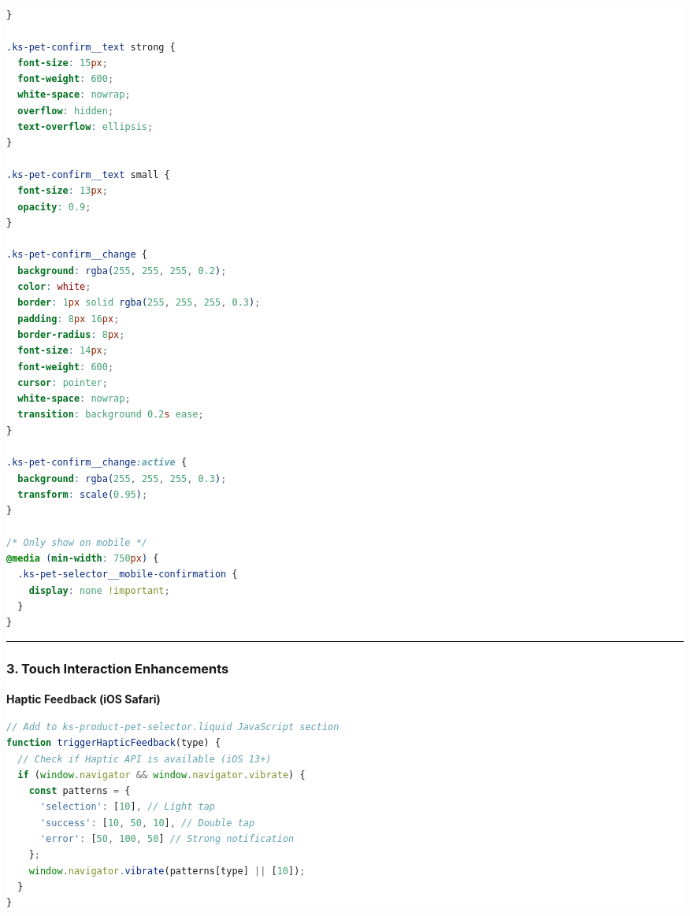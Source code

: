 ```css
}

.ks-pet-confirm__text strong {
  font-size: 15px;
  font-weight: 600;
  white-space: nowrap;
  overflow: hidden;
  text-overflow: ellipsis;
}

.ks-pet-confirm__text small {
  font-size: 13px;
  opacity: 0.9;
}

.ks-pet-confirm__change {
  background: rgba(255, 255, 255, 0.2);
  color: white;
  border: 1px solid rgba(255, 255, 255, 0.3);
  padding: 8px 16px;
  border-radius: 8px;
  font-size: 14px;
  font-weight: 600;
  cursor: pointer;
  white-space: nowrap;
  transition: background 0.2s ease;
}

.ks-pet-confirm__change:active {
  background: rgba(255, 255, 255, 0.3);
  transform: scale(0.95);
}

/* Only show on mobile */
@media (min-width: 750px) {
  .ks-pet-selector__mobile-confirmation {
    display: none !important;
  }
}
```

---

### 3. Touch Interaction Enhancements

**Haptic Feedback (iOS Safari)**
```javascript
// Add to ks-product-pet-selector.liquid JavaScript section
function triggerHapticFeedback(type) {
  // Check if Haptic API is available (iOS 13+)
  if (window.navigator && window.navigator.vibrate) {
    const patterns = {
      'selection': [10], // Light tap
      'success': [10, 50, 10], // Double tap
      'error': [50, 100, 50] // Strong notification
    };
    window.navigator.vibrate(patterns[type] || [10]);
  }
}
```
